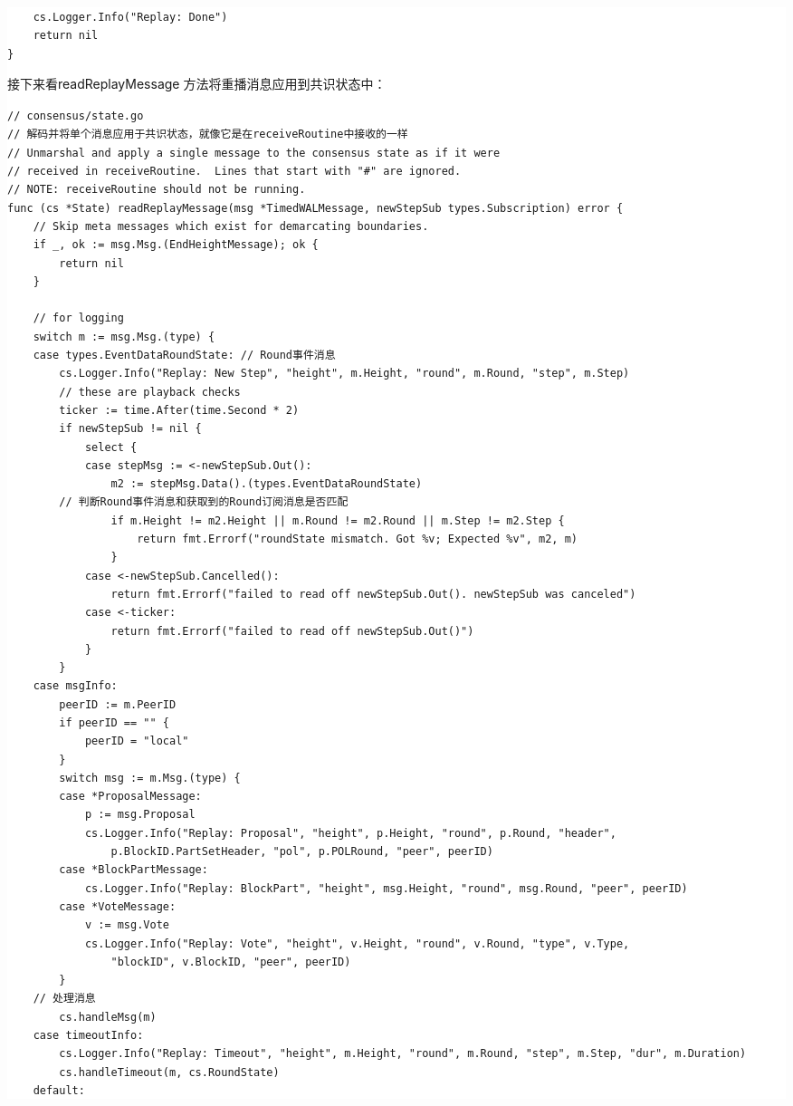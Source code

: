 ```
	cs.Logger.Info("Replay: Done")
	return nil
}
```

接下来看readReplayMessage 方法将重播消息应用到共识状态中：

```
// consensus/state.go
// 解码并将单个消息应用于共识状态，就像它是在receiveRoutine中接收的一样
// Unmarshal and apply a single message to the consensus state as if it were
// received in receiveRoutine.  Lines that start with "#" are ignored.
// NOTE: receiveRoutine should not be running.
func (cs *State) readReplayMessage(msg *TimedWALMessage, newStepSub types.Subscription) error {
	// Skip meta messages which exist for demarcating boundaries.
	if _, ok := msg.Msg.(EndHeightMessage); ok {
		return nil
	}

	// for logging
	switch m := msg.Msg.(type) {
	case types.EventDataRoundState: // Round事件消息
		cs.Logger.Info("Replay: New Step", "height", m.Height, "round", m.Round, "step", m.Step)
		// these are playback checks
		ticker := time.After(time.Second * 2)
		if newStepSub != nil {
			select {
			case stepMsg := <-newStepSub.Out():
				m2 := stepMsg.Data().(types.EventDataRoundState)
        // 判断Round事件消息和获取到的Round订阅消息是否匹配
				if m.Height != m2.Height || m.Round != m2.Round || m.Step != m2.Step {
					return fmt.Errorf("roundState mismatch. Got %v; Expected %v", m2, m)
				}
			case <-newStepSub.Cancelled():
				return fmt.Errorf("failed to read off newStepSub.Out(). newStepSub was canceled")
			case <-ticker:
				return fmt.Errorf("failed to read off newStepSub.Out()")
			}
		}
	case msgInfo:
		peerID := m.PeerID
		if peerID == "" {
			peerID = "local"
		}
		switch msg := m.Msg.(type) {
		case *ProposalMessage:
			p := msg.Proposal
			cs.Logger.Info("Replay: Proposal", "height", p.Height, "round", p.Round, "header",
				p.BlockID.PartSetHeader, "pol", p.POLRound, "peer", peerID)
		case *BlockPartMessage:
			cs.Logger.Info("Replay: BlockPart", "height", msg.Height, "round", msg.Round, "peer", peerID)
		case *VoteMessage:
			v := msg.Vote
			cs.Logger.Info("Replay: Vote", "height", v.Height, "round", v.Round, "type", v.Type,
				"blockID", v.BlockID, "peer", peerID)
		}
    // 处理消息
		cs.handleMsg(m)
	case timeoutInfo:
		cs.Logger.Info("Replay: Timeout", "height", m.Height, "round", m.Round, "step", m.Step, "dur", m.Duration)
		cs.handleTimeout(m, cs.RoundState)
	default:
```